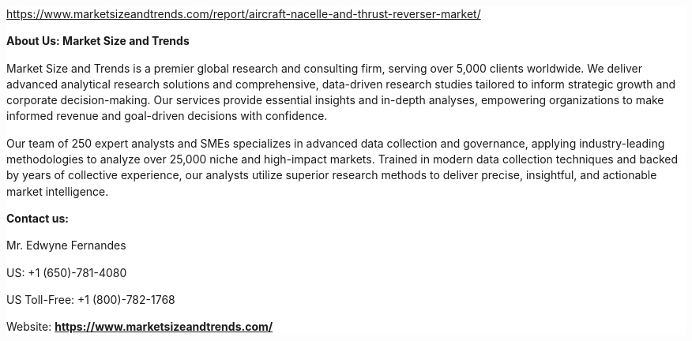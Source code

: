 <a href="https://www.marketsizeandtrends.com/report/aircraft-nacelle-and-thrust-reverser-market/">https://www.marketsizeandtrends.com/report/aircraft-nacelle-and-thrust-reverser-market/</a></strong></p><p><strong>About Us: Market Size and Trends</strong></p><p>Market Size and Trends is a premier global research and consulting firm, serving over 5,000 clients worldwide. We deliver advanced analytical research solutions and comprehensive, data-driven research studies tailored to inform strategic growth and corporate decision-making. Our services provide essential insights and in-depth analyses, empowering organizations to make informed revenue and goal-driven decisions with confidence.</p><p>Our team of 250 expert analysts and SMEs specializes in advanced data collection and governance, applying industry-leading methodologies to analyze over 25,000 niche and high-impact markets. Trained in modern data collection techniques and backed by years of collective experience, our analysts utilize superior research methods to deliver precise, insightful, and actionable market intelligence.</p><p><strong>Contact us:</strong></p><p>Mr. Edwyne Fernandes</p><p>US: +1 (650)-781-4080</p><p>US Toll-Free: +1 (800)-782-1768</p><p>Website: <strong><a href="https://www.marketsizeandtrends.com/">https://www.marketsizeandtrends.com/</a></strong></p>

